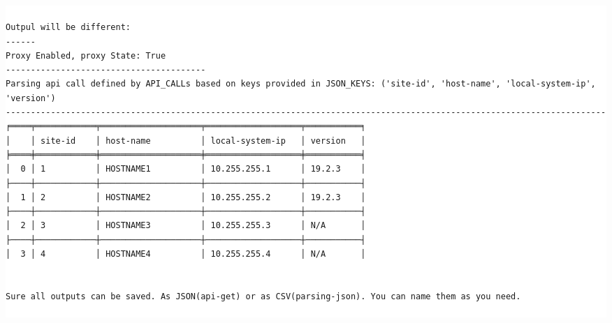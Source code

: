 ```

Outpul will be different:
------
Proxy Enabled, proxy State: True
----------------------------------------
Parsing api call defined by API_CALLs based on keys provided in JSON_KEYS: ('site-id', 'host-name', 'local-system-ip', 'version')
------------------------------------------------------------------------------------------------------------------------
╒════╤════════════╤════════════════════╤═══════════════════╤═══════════╕
│    │ site-id    │ host-name          │ local-system-ip   │ version   │
╞════╪════════════╪════════════════════╪═══════════════════╪═══════════╡
│  0 │ 1          │ HOSTNAME1          │ 10.255.255.1      │ 19.2.3    │
├────┼────────────┼────────────────────┼───────────────────┼───────────┤
│  1 │ 2          │ HOSTNAME2          │ 10.255.255.2      │ 19.2.3    │
├────┼────────────┼────────────────────┼───────────────────┼───────────┤
│  2 │ 3          │ HOSTNAME3          │ 10.255.255.3      │ N/A       │
├────┼────────────┼────────────────────┼───────────────────┼───────────┤
│  3 │ 4          │ HOSTNAME4          │ 10.255.255.4      │ N/A       │


Sure all outputs can be saved. As JSON(api-get) or as CSV(parsing-json). You can name them as you need.


```
